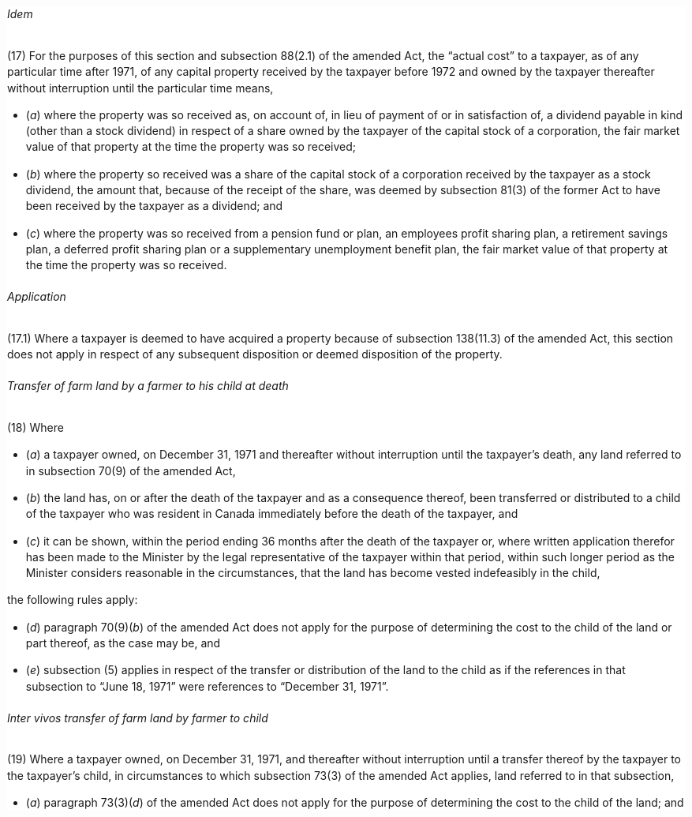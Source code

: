###### Idem

(17) For the purposes of this section and subsection 88(2.1) of the amended Act, the “actual cost” to a taxpayer, as of any particular time after 1971, of any capital property received by the taxpayer before 1972 and owned by the taxpayer thereafter without interruption until the particular time means,

  * (_a_) where the property was so received as, on account of, in lieu of payment of or in satisfaction of, a dividend payable in kind (other than a stock dividend) in respect of a share owned by the taxpayer of the capital stock of a corporation, the fair market value of that property at the time the property was so received;

  * (_b_) where the property so received was a share of the capital stock of a corporation received by the taxpayer as a stock dividend, the amount that, because of the receipt of the share, was deemed by subsection 81(3) of the former Act to have been received by the taxpayer as a dividend; and

  * (_c_) where the property was so received from a pension fund or plan, an employees profit sharing plan, a retirement savings plan, a deferred profit sharing plan or a supplementary unemployment benefit plan, the fair market value of that property at the time the property was so received.

###### Application

(17.1) Where a taxpayer is deemed to have acquired a property because of subsection 138(11.3) of the amended Act, this section does not apply in respect of any subsequent disposition or deemed disposition of the property.

###### Transfer of farm land by a farmer to his child at death

(18) Where

  * (_a_) a taxpayer owned, on December 31, 1971 and thereafter without interruption until the taxpayer’s death, any land referred to in subsection 70(9) of the amended Act,

  * (_b_) the land has, on or after the death of the taxpayer and as a consequence thereof, been transferred or distributed to a child of the taxpayer who was resident in Canada immediately before the death of the taxpayer, and

  * (_c_) it can be shown, within the period ending 36 months after the death of the taxpayer or, where written application therefor has been made to the Minister by the legal representative of the taxpayer within that period, within such longer period as the Minister considers reasonable in the circumstances, that the land has become vested indefeasibly in the child,

the following rules apply:

  * (_d_) paragraph 70(9)(_b_) of the amended Act does not apply for the purpose of determining the cost to the child of the land or part thereof, as the case may be, and

  * (_e_) subsection (5) applies in respect of the transfer or distribution of the land to the child as if the references in that subsection to “June 18, 1971” were references to “December 31, 1971”.

###### Inter vivos transfer of farm land by farmer to child

(19) Where a taxpayer owned, on December 31, 1971, and thereafter without interruption until a transfer thereof by the taxpayer to the taxpayer’s child, in circumstances to which subsection 73(3) of the amended Act applies, land referred to in that subsection,

  * (_a_) paragraph 73(3)(_d_) of the amended Act does not apply for the purpose of determining the cost to the child of the land; and

